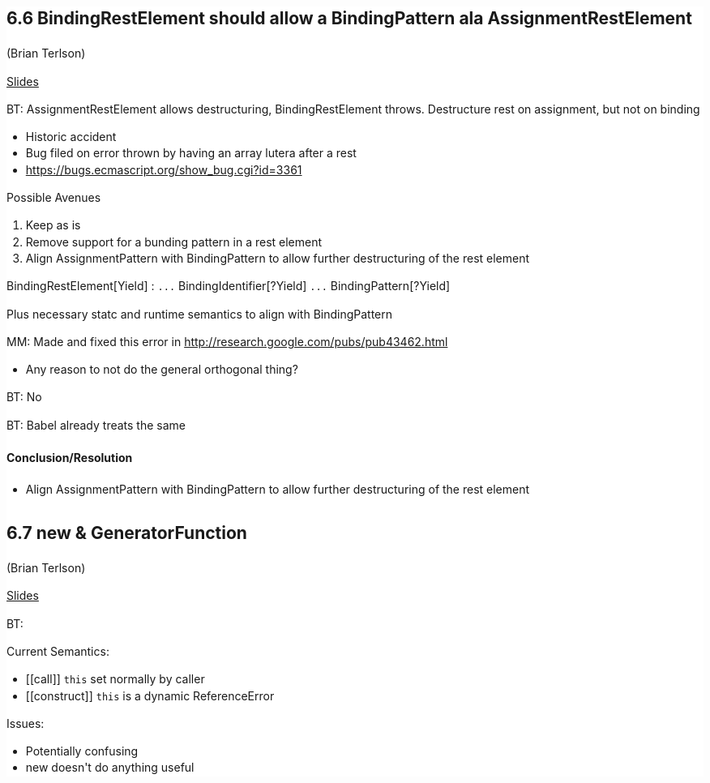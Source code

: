 
## 6.6 BindingRestElement should allow a BindingPattern ala AssignmentRestElement

(Brian Terlson)

[Slides](binding-rest-element.pdf)


BT: AssignmentRestElement allows destructuring, BindingRestElement throws. Destructure rest on assignment, but not on binding

- Historic accident
- Bug filed on error thrown by having an array lutera after a rest
- https://bugs.ecmascript.org/show_bug.cgi?id=3361


Possible Avenues

1. Keep as is
2. Remove support for a bunding pattern in a rest element
3. Align AssignmentPattern with BindingPattern to allow further destructuring of the rest element

BindingRestElement[Yield] : 
  `...` BindingIdentifier[?Yield]
  `...` BindingPattern[?Yield]

Plus necessary statc and runtime semantics to align with BindingPattern

MM: Made and fixed this error in http://research.google.com/pubs/pub43462.html

- Any reason to not do the general orthogonal thing?

BT: No

BT: Babel already treats the same


#### Conclusion/Resolution  

- Align AssignmentPattern with BindingPattern to allow further destructuring of the rest element



## 6.7 new & GeneratorFunction 

(Brian Terlson)

[Slides](new-generator-function.pdf)

BT: 

Current Semantics: 
  
  - [[call]] `this` set normally by caller
  - [[construct]] `this` is a dynamic ReferenceError
  
Issues:
  
  - Potentially confusing
  - new doesn't do anything useful
  